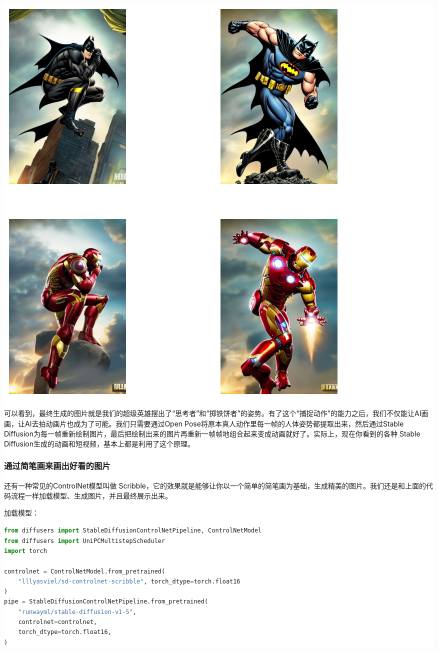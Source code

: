 ![图片](images/655496/a7606b26ea09eec27ed302f4ba0aae55.png)

可以看到，最终生成的图片就是我们的超级英雄摆出了“思考者”和“掷铁饼者”的姿势。有了这个“捕捉动作”的能力之后，我们不仅能让AI画画，让AI去拍动画片也成为了可能。我们只需要通过Open Pose将原本真人动作里每一帧的人体姿势都提取出来，然后通过Stable Diffusion为每一帧重新绘制图片，最后把绘制出来的图片再重新一帧帧地组合起来变成动画就好了。实际上，现在你看到的各种 Stable Diffusion生成的动画和短视频，基本上都是利用了这个原理。

### 通过简笔画来画出好看的图片

还有一种常见的ControlNet模型叫做 Scribble，它的效果就是能够让你以一个简单的简笔画为基础，生成精美的图片。我们还是和上面的代码流程一样加载模型、生成图片，并且最终展示出来。

加载模型：

```python
from diffusers import StableDiffusionControlNetPipeline, ControlNetModel
from diffusers import UniPCMultistepScheduler
import torch

controlnet = ControlNetModel.from_pretrained(
    "lllyasviel/sd-controlnet-scribble", torch_dtype=torch.float16
)
pipe = StableDiffusionControlNetPipeline.from_pretrained(
    "runwayml/stable-diffusion-v1-5",
    controlnet=controlnet,
    torch_dtype=torch.float16,
)
```